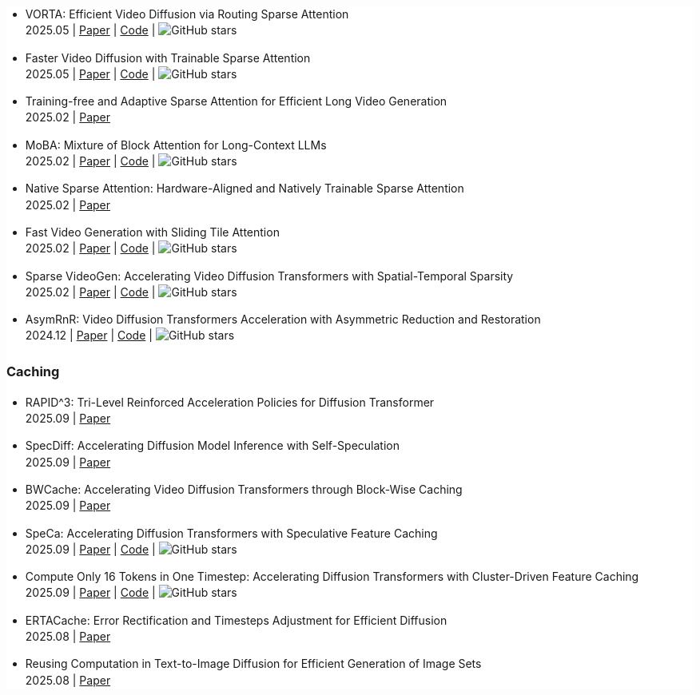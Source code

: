 * VORTA: Efficient Video Diffusion via Routing Sparse Attention \
2025.05 | [Paper](https://arxiv.org/abs/2505.18809) | [Code](https://github.com/wenhao728/VORTA) | ![GitHub stars](https://img.shields.io/github/stars/wenhao728/VORTA?style=social)

* Faster Video Diffusion with Trainable Sparse Attention \
2025.05 | [Paper](https://arxiv.org/abs/2505.13389) | [Code](https://github.com/hao-ai-lab/FastVideo) | ![GitHub stars](https://img.shields.io/github/stars/hao-ai-lab/FastVideo?style=social)

* Training-free and Adaptive Sparse Attention for Efficient Long Video Generation \
2025.02 | [Paper](https://arxiv.org/abs/2502.21079)

* MoBA: Mixture of Block Attention for Long-Context LLMs \
2025.02 | [Paper](https://arxiv.org/abs/2502.13189) | [Code](https://github.com/MoonshotAI/MoBA) | ![GitHub stars](https://img.shields.io/github/stars/MoonshotAI/MoBA?style=social)

* Native Sparse Attention: Hardware-Aligned and Natively Trainable Sparse Attention \
2025.02 | [Paper](https://arxiv.org/abs/2502.11089)

* Fast Video Generation with Sliding Tile Attention \
2025.02 | [Paper](https://arxiv.org/abs/2502.04507) | [Code](https://github.com/hao-ai-lab/FastVideo) | ![GitHub stars](https://img.shields.io/github/stars/hao-ai-lab/FastVideo?style=social)

* Sparse VideoGen: Accelerating Video Diffusion Transformers with Spatial-Temporal Sparsity \
2025.02 | [Paper](https://arxiv.org/abs/2502.01776) | [Code](https://github.com/svg-project/Sparse-VideoGen) | ![GitHub stars](https://img.shields.io/github/stars/svg-project/Sparse-VideoGen?style=social)

* AsymRnR: Video Diffusion Transformers Acceleration with Asymmetric Reduction and Restoration \
2024.12 | [Paper](https://arxiv.org/abs/2412.11706) | [Code](https://github.com/wenhao728/AsymRnR) | ![GitHub stars](https://img.shields.io/github/stars/wenhao728/AsymRnR?style=social)



### Caching
* RAPID^3: Tri-Level Reinforced Acceleration Policies for Diffusion Transformer \
2025.09 | [Paper](https://arxiv.org/abs/2509.22323)

* SpecDiff: Accelerating Diffusion Model Inference with Self-Speculation \
2025.09 | [Paper](https://arxiv.org/abs/2509.13848)

* BWCache: Accelerating Video Diffusion Transformers through Block-Wise Caching \
2025.09 | [Paper](https://arxiv.org/abs/2509.13789)

* SpeCa: Accelerating Diffusion Transformers with Speculative Feature Caching \
2025.09 | [Paper](https://www.arxiv.org/abs/2509.11628) | [Code](https://github.com/Shenyi-Z/Cache4Diffusion) | ![GitHub stars](https://img.shields.io/github/stars/Shenyi-Z/Cache4Diffusion?style=social)

* Compute Only 16 Tokens in One Timestep: Accelerating Diffusion Transformers with Cluster-Driven Feature Caching \
2025.09 | [Paper](https://arxiv.org/abs/2509.10312) | [Code](https://github.com/Shenyi-Z/Cache4Diffusion) | ![GitHub stars](https://img.shields.io/github/stars/Shenyi-Z/Cache4Diffusion?style=social)

* ERTACache: Error Rectification and Timesteps Adjustment for Efficient Diffusion \
2025.08 | [Paper](https://arxiv.org/abs/2508.21091)

* Reusing Computation in Text-to-Image Diffusion for Efficient Generation of Image Sets \
2025.08 | [Paper](https://arxiv.org/abs/2508.21032)
